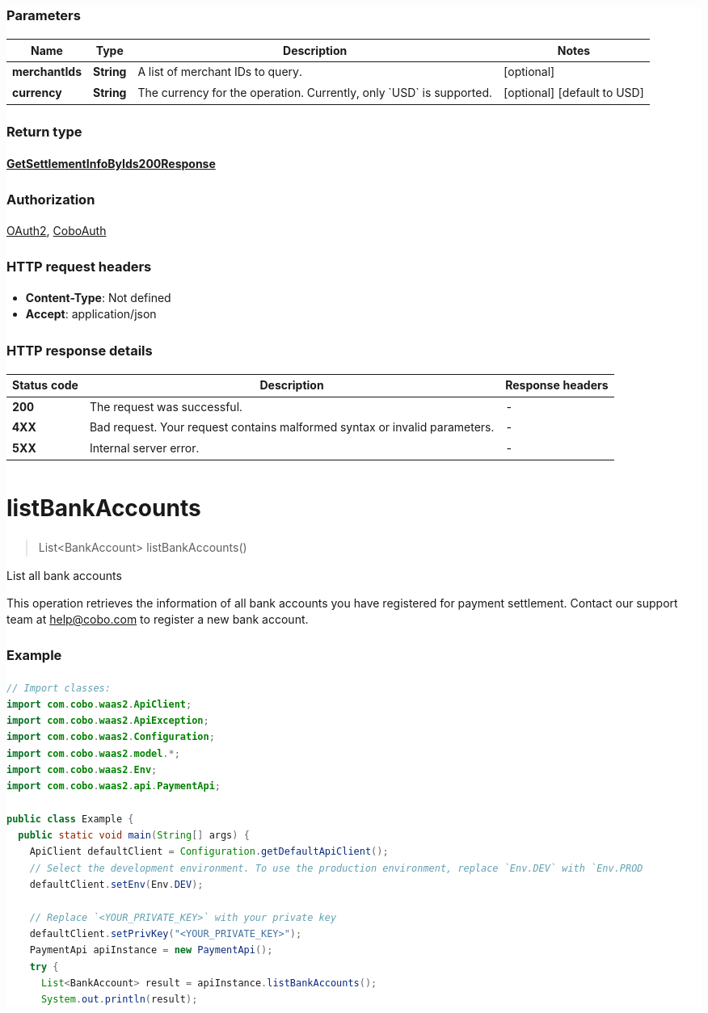 ### Parameters

| Name | Type | Description  | Notes |
|------------- | ------------- | ------------- | -------------|
| **merchantIds** | **String**| A list of merchant IDs to query. | [optional] |
| **currency** | **String**| The currency for the operation. Currently, only &#x60;USD&#x60; is supported. | [optional] [default to USD] |

### Return type

[**GetSettlementInfoByIds200Response**](GetSettlementInfoByIds200Response.md)

### Authorization

[OAuth2](../README.md#OAuth2), [CoboAuth](../README.md#CoboAuth)

### HTTP request headers

 - **Content-Type**: Not defined
 - **Accept**: application/json

### HTTP response details
| Status code | Description | Response headers |
|-------------|-------------|------------------|
| **200** | The request was successful. |  -  |
| **4XX** | Bad request. Your request contains malformed syntax or invalid parameters. |  -  |
| **5XX** | Internal server error. |  -  |

<a id="listBankAccounts"></a>
# **listBankAccounts**
> List&lt;BankAccount&gt; listBankAccounts()

List all bank accounts

This operation retrieves the information of all bank accounts you have registered for payment settlement. Contact our support team at [help@cobo.com](mailto:help@cobo.com) to register a new bank account. 

### Example
```java
// Import classes:
import com.cobo.waas2.ApiClient;
import com.cobo.waas2.ApiException;
import com.cobo.waas2.Configuration;
import com.cobo.waas2.model.*;
import com.cobo.waas2.Env;
import com.cobo.waas2.api.PaymentApi;

public class Example {
  public static void main(String[] args) {
    ApiClient defaultClient = Configuration.getDefaultApiClient();
    // Select the development environment. To use the production environment, replace `Env.DEV` with `Env.PROD
    defaultClient.setEnv(Env.DEV);

    // Replace `<YOUR_PRIVATE_KEY>` with your private key
    defaultClient.setPrivKey("<YOUR_PRIVATE_KEY>");
    PaymentApi apiInstance = new PaymentApi();
    try {
      List<BankAccount> result = apiInstance.listBankAccounts();
      System.out.println(result);
```